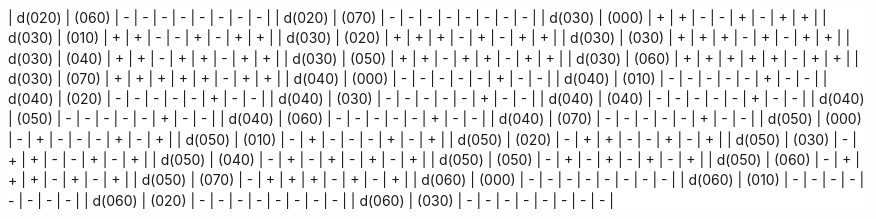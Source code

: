 | d(020)           | (060)      | -              |  -             | -             |  -           |  -                |  -                           |  -                   | -                     |
| d(020)           | (070)      | -              |  -             | -             |  -           |  -                |  -                           |  -                   | -                     |
| d(030)           | (000)      | +              |  +             | -             |  -           |  +                |  -                           |  +                   | +                     |
| d(030)           | (010)      | +              |  +             | -             |  -           |  +                |  -                           |  +                   | +                     |
| d(030)           | (020)      | +              |  +             | +             |  -           |  +                |  -                           |  +                   | +                     |
| d(030)           | (030)      | +              |  +             | +             |  -           |  +                |  -                           |  +                   | +                     |
| d(030)           | (040)      | +              |  +             | -             |  +           |  +                |  -                           |  +                   | +                     |
| d(030)           | (050)      | +              |  +             | -             |  +           |  +                |  -                           |  +                   | +                     |
| d(030)           | (060)      | +              |  +             | +             |  +           |  +                |  -                           |  +                   | +                     |
| d(030)           | (070)      | +              |  +             | +             |  +           |  +                |  -                           |  +                   | +                     |
| d(040)           | (000)      | -              |  -             | -             |  -           |  -                |  +                           |  -                   | -                     |
| d(040)           | (010)      | -              |  -             | -             |  -           |  -                |  +                           |  -                   | -                     |
| d(040)           | (020)      | -              |  -             | -             |  -           |  -                |  +                           |  -                   | -                     |
| d(040)           | (030)      | -              |  -             | -             |  -           |  -                |  +                           |  -                   | -                     |
| d(040)           | (040)      | -              |  -             | -             |  -           |  -                |  +                           |  -                   | -                     |
| d(040)           | (050)      | -              |  -             | -             |  -           |  -                |  +                           |  -                   | -                     |
| d(040)           | (060)      | -              |  -             | -             |  -           |  -                |  +                           |  -                   | -                     |
| d(040)           | (070)      | -              |  -             | -             |  -           |  -                |  +                           |  -                   | -                     |
| d(050)           | (000)      | -              |  +             | -             |  -           |  -                |  +                           |  -                   | +                     |
| d(050)           | (010)      | -              |  +             | -             |  -           |  -                |  +                           |  -                   | +                     |
| d(050)           | (020)      | -              |  +             | +             |  -           |  -                |  +                           |  -                   | +                     |
| d(050)           | (030)      | -              |  +             | +             |  -           |  -                |  +                           |  -                   | +                     |
| d(050)           | (040)      | -              |  +             | -             |  +           |  -                |  +                           |  -                   | +                     |
| d(050)           | (050)      | -              |  +             | -             |  +           |  -                |  +                           |  -                   | +                     |
| d(050)           | (060)      | -              |  +             | +             |  +           |  -                |  +                           |  -                   | +                     |
| d(050)           | (070)      | -              |  +             | +             |  +           |  -                |  +                           |  -                   | +                     |
| d(060)           | (000)      | -              |  -             | -             |  -           |  -                |  -                           |  -                   | -                     |
| d(060)           | (010)      | -              |  -             | -             |  -           |  -                |  -                           |  -                   | -                     |
| d(060)           | (020)      | -              |  -             | -             |  -           |  -                |  -                           |  -                   | -                     |
| d(060)           | (030)      | -              |  -             | -             |  -           |  -                |  -                           |  -                   | -                     |